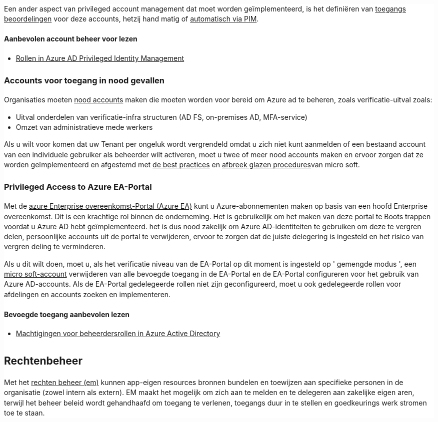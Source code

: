 Een ander aspect van privileged account management dat moet worden geïmplementeerd, is het definiëren van [toegangs beoordelingen](../governance/access-reviews-overview.md) voor deze accounts, hetzij hand matig of [automatisch via PIM](../privileged-identity-management/pim-how-to-perform-security-review.md).

#### <a name="privileged-account-management-recommended-reading"></a>Aanbevolen account beheer voor lezen

- [Rollen in Azure AD Privileged Identity Management](../privileged-identity-management/pim-roles.md)

### <a name="emergency-access-accounts"></a>Accounts voor toegang in nood gevallen

Organisaties moeten [nood accounts](../roles/security-emergency-access.md) maken die moeten worden voor bereid om Azure ad te beheren, zoals verificatie-uitval zoals:

- Uitval onderdelen van verificatie-infra structuren (AD FS, on-premises AD, MFA-service)
- Omzet van administratieve mede werkers

Als u wilt voor komen dat uw Tenant per ongeluk wordt vergrendeld omdat u zich niet kunt aanmelden of een bestaand account van een individuele gebruiker als beheerder wilt activeren, moet u twee of meer nood accounts maken en ervoor zorgen dat ze worden geïmplementeerd en afgestemd met [de best practices](../roles/security-planning.md) en [afbreek glazen procedures](../roles/security-planning.md#break-glass-what-to-do-in-an-emergency)van micro soft.

### <a name="privileged-access-to-azure-ea-portal"></a>Privileged Access to Azure EA-Portal

Met de [azure Enterprise overeenkomst-Portal (Azure EA)](https://azure.microsoft.com/blog/create-enterprise-subscription-experience-in-azure-portal-public-preview/) kunt u Azure-abonnementen maken op basis van een hoofd Enterprise overeenkomst. Dit is een krachtige rol binnen de onderneming. Het is gebruikelijk om het maken van deze portal te Boots trappen voordat u Azure AD hebt geïmplementeerd. het is dus nood zakelijk om Azure AD-identiteiten te gebruiken om deze te vergren delen, persoonlijke accounts uit de portal te verwijderen, ervoor te zorgen dat de juiste delegering is ingesteld en het risico van vergren deling te verminderen.

Als u dit wilt doen, moet u, als het verificatie niveau van de EA-Portal op dit moment is ingesteld op ' gemengde modus ', een [micro soft-account](https://support.skype.com/en/faq/FA12059/what-is-a-microsoft-account) verwijderen van alle bevoegde toegang in de EA-Portal en de EA-Portal configureren voor het gebruik van Azure AD-accounts. Als de EA-Portal gedelegeerde rollen niet zijn geconfigureerd, moet u ook gedelegeerde rollen voor afdelingen en accounts zoeken en implementeren.

#### <a name="privileged-access-recommended-reading"></a>Bevoegde toegang aanbevolen lezen

- [Machtigingen voor beheerdersrollen in Azure Active Directory](../roles/permissions-reference.md)

## <a name="entitlement-management"></a>Rechtenbeheer

Met het [rechten beheer (em)](../governance/entitlement-management-overview.md) kunnen app-eigen resources bronnen bundelen en toewijzen aan specifieke personen in de organisatie (zowel intern als extern). EM maakt het mogelijk om zich aan te melden en te delegeren aan zakelijke eigen aren, terwijl het beheer beleid wordt gehandhaafd om toegang te verlenen, toegangs duur in te stellen en goedkeurings werk stromen toe te staan. 
